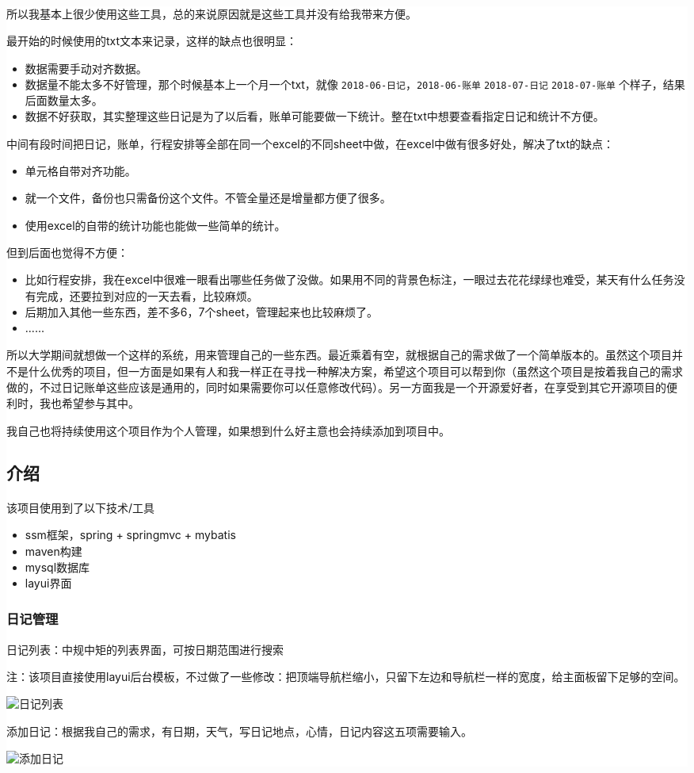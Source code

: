 所以我基本上很少使用这些工具，总的来说原因就是这些工具并没有给我带来方便。



最开始的时候使用的txt文本来记录，这样的缺点也很明显：

* 数据需要手动对齐数据。
* 数据量不能太多不好管理，那个时候基本上一个月一个txt，就像 `2018-06-日记`，`2018-06-账单`  `2018-07-日记`  `2018-07-账单` 个样子，结果后面数量太多。
* 数据不好获取，其实整理这些日记是为了以后看，账单可能要做一下统计。整在txt中想要查看指定日记和统计不方便。

中间有段时间把日记，账单，行程安排等全部在同一个excel的不同sheet中做，在excel中做有很多好处，解决了txt的缺点：

* 单元格自带对齐功能。
* 就一个文件，备份也只需备份这个文件。不管全量还是增量都方便了很多。


* 使用excel的自带的统计功能也能做一些简单的统计。

但到后面也觉得不方便：

* 比如行程安排，我在excel中很难一眼看出哪些任务做了没做。如果用不同的背景色标注，一眼过去花花绿绿也难受，某天有什么任务没有完成，还要拉到对应的一天去看，比较麻烦。
* 后期加入其他一些东西，差不多6，7个sheet，管理起来也比较麻烦了。
* ......



所以大学期间就想做一个这样的系统，用来管理自己的一些东西。最近乘着有空，就根据自己的需求做了一个简单版本的。虽然这个项目并不是什么优秀的项目，但一方面是如果有人和我一样正在寻找一种解决方案，希望这个项目可以帮到你（虽然这个项目是按着我自己的需求做的，不过日记账单这些应该是通用的，同时如果需要你可以任意修改代码）。另一方面我是一个开源爱好者，在享受到其它开源项目的便利时，我也希望参与其中。



我自己也将持续使用这个项目作为个人管理，如果想到什么好主意也会持续添加到项目中。



## 介绍



该项目使用到了以下技术/工具

* ssm框架，spring + springmvc + mybatis
* maven构建
* mysql数据库
* layui界面



### 日记管理



日记列表：中规中矩的列表界面，可按日期范围进行搜索

注：该项目直接使用layui后台模板，不过做了一些修改：把顶端导航栏缩小，只留下左边和导航栏一样的宽度，给主面板留下足够的空间。

![日记列表](http://image.linxingyang.net/image/note/2018-06-30/01.png)



添加日记：根据我自己的需求，有日期，天气，写日记地点，心情，日记内容这五项需要输入。

![添加日记](http://image.linxingyang.net/image/note/2018-06-30/02.png)

